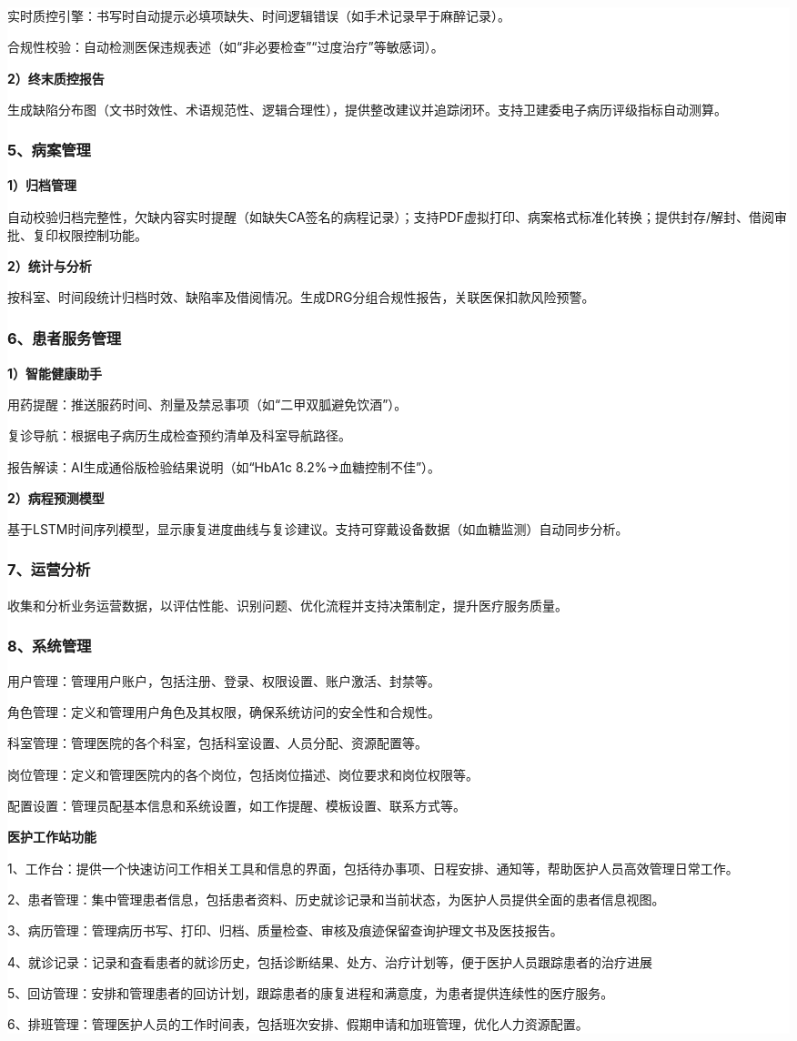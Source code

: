 实时质控引擎：书写时自动提示必填项缺失、时间逻辑错误（如手术记录早于麻醉记录）。

合规性校验：自动检测医保违规表述（如“非必要检查”“过度治疗”等敏感词）。

**2）终末质控报告**

生成缺陷分布图（文书时效性、术语规范性、逻辑合理性），提供整改建议并追踪闭环。支持卫建委电子病历评级指标自动测算。

### 5、病案管理

**1）归档管理**

自动校验归档完整性，欠缺内容实时提醒（如缺失CA签名的病程记录）；支持PDF虚拟打印、病案格式标准化转换；提供封存/解封、借阅审批、复印权限控制功能。

**2）统计与分析**

按科室、时间段统计归档时效、缺陷率及借阅情况。生成DRG分组合规性报告，关联医保扣款风险预警。

### 6、患者服务管理

**1）智能健康助手**

用药提醒：推送服药时间、剂量及禁忌事项（如“二甲双胍避免饮酒”）。

复诊导航：根据电子病历生成检查预约清单及科室导航路径。

报告解读：AI生成通俗版检验结果说明（如“HbA1c 8.2%→血糖控制不佳”）。

**2）病程预测模型**

基于LSTM时间序列模型，显示康复进度曲线与复诊建议。支持可穿戴设备数据（如血糖监测）自动同步分析。

### 7、运营分析

收集和分析业务运营数据，以评估性能、识别问题、优化流程并支持决策制定，提升医疗服务质量。

### 8、系统管理

用户管理：管理用户账户，包括注册、登录、权限设置、账户激活、封禁等。

角色管理：定义和管理用户角色及其权限，确保系统访问的安全性和合规性。

科室管理：管理医院的各个科室，包括科室设置、人员分配、资源配置等。

岗位管理：定义和管理医院内的各个岗位，包括岗位描述、岗位要求和岗位权限等。

配置设置：管理员配基本信息和系统设置，如工作提醒、模板设置、联系方式等。

**医护工作站功能**

1、工作台：提供一个快速访问工作相关工具和信息的界面，包括待办事项、日程安排、通知等，帮助医护人员高效管理日常工作。

2、患者管理：集中管理患者信息，包括患者资料、历史就诊记录和当前状态，为医护人员提供全面的患者信息视图。

3、病历管理：管理病历书写、打印、归档、质量检查、审核及痕迹保留查询护理文书及医技报告。

4、就诊记录：记录和査看患者的就诊历史，包括诊断结果、处方、治疗计划等，便于医护人员跟踪患者的治疗进展

5、回访管理：安排和管理患者的回访计划，跟踪患者的康复进程和满意度，为患者提供连续性的医疗服务。

6、排班管理：管理医护人员的工作时间表，包括班次安排、假期申请和加班管理，优化人力资源配置。
